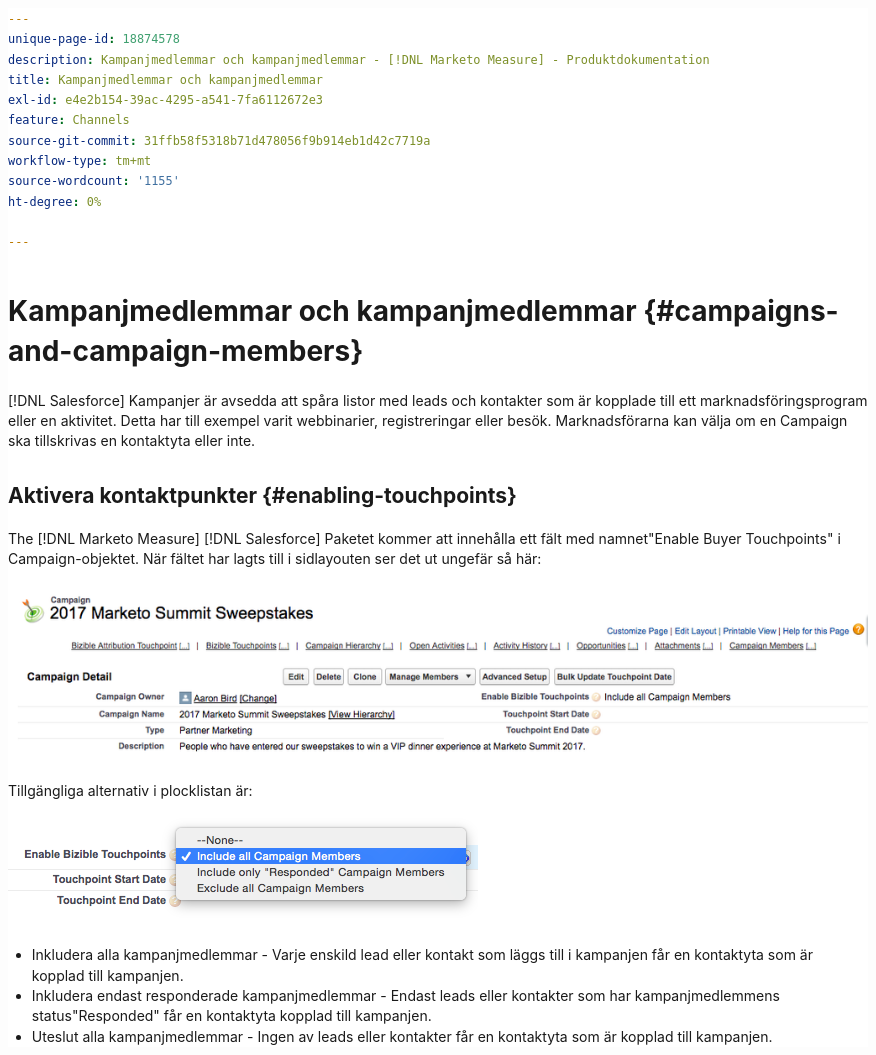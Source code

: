 ```yaml
---
unique-page-id: 18874578
description: Kampanjmedlemmar och kampanjmedlemmar - [!DNL Marketo Measure] - Produktdokumentation
title: Kampanjmedlemmar och kampanjmedlemmar
exl-id: e4e2b154-39ac-4295-a541-7fa6112672e3
feature: Channels
source-git-commit: 31ffb58f5318b71d478056f9b914eb1d42c7719a
workflow-type: tm+mt
source-wordcount: '1155'
ht-degree: 0%

---
```


# Kampanjmedlemmar och kampanjmedlemmar {#campaigns-and-campaign-members}

[!DNL Salesforce] Kampanjer är avsedda att spåra listor med leads och kontakter som är kopplade till ett marknadsföringsprogram eller en aktivitet. Detta har till exempel varit webbinarier, registreringar eller besök. Marknadsförarna kan välja om en Campaign ska tillskrivas en kontaktyta eller inte.

## Aktivera kontaktpunkter {#enabling-touchpoints}

The [!DNL Marketo Measure] [!DNL Salesforce] Paketet kommer att innehålla ett fält med namnet&quot;Enable Buyer Touchpoints&quot; i Campaign-objektet. När fältet har lagts till i sidlayouten ser det ut ungefär så här:

![](assets/1.png)

Tillgängliga alternativ i plocklistan är:

![](assets/2.png)

* Inkludera alla kampanjmedlemmar - Varje enskild lead eller kontakt som läggs till i kampanjen får en kontaktyta som är kopplad till kampanjen.
* Inkludera endast responderade kampanjmedlemmar - Endast leads eller kontakter som har kampanjmedlemmens status&quot;Responded&quot; får en kontaktyta kopplad till kampanjen.
* Uteslut alla kampanjmedlemmar - Ingen av leads eller kontakter får en kontaktyta som är kopplad till kampanjen.
